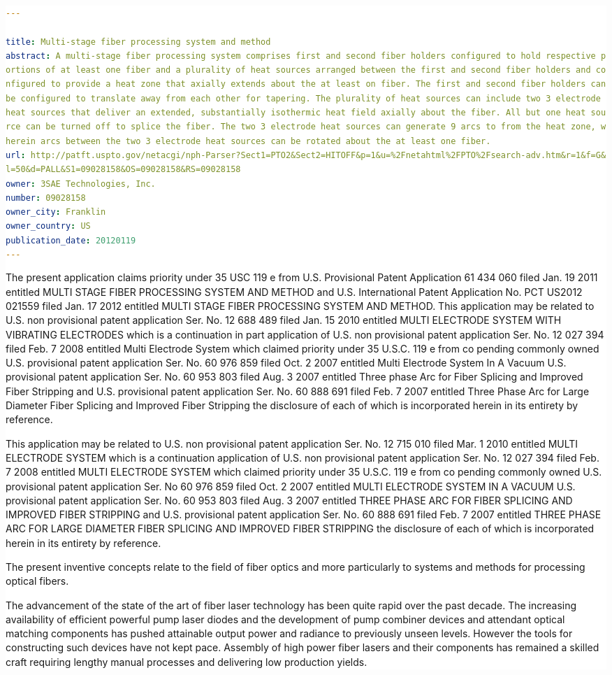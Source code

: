 ```yaml
---

title: Multi-stage fiber processing system and method
abstract: A multi-stage fiber processing system comprises first and second fiber holders configured to hold respective portions of at least one fiber and a plurality of heat sources arranged between the first and second fiber holders and configured to provide a heat zone that axially extends about the at least on fiber. The first and second fiber holders can be configured to translate away from each other for tapering. The plurality of heat sources can include two 3 electrode heat sources that deliver an extended, substantially isothermic heat field axially about the fiber. All but one heat source can be turned off to splice the fiber. The two 3 electrode heat sources can generate 9 arcs to from the heat zone, wherein arcs between the two 3 electrode heat sources can be rotated about the at least one fiber.
url: http://patft.uspto.gov/netacgi/nph-Parser?Sect1=PTO2&Sect2=HITOFF&p=1&u=%2Fnetahtml%2FPTO%2Fsearch-adv.htm&r=1&f=G&l=50&d=PALL&S1=09028158&OS=09028158&RS=09028158
owner: 3SAE Technologies, Inc.
number: 09028158
owner_city: Franklin
owner_country: US
publication_date: 20120119
---
```

The present application claims priority under 35 USC 119 e from U.S. Provisional Patent Application 61 434 060 filed Jan. 19 2011 entitled MULTI STAGE FIBER PROCESSING SYSTEM AND METHOD and U.S. International Patent Application No. PCT US2012 021559 filed Jan. 17 2012 entitled MULTI STAGE FIBER PROCESSING SYSTEM AND METHOD. This application may be related to U.S. non provisional patent application Ser. No. 12 688 489 filed Jan. 15 2010 entitled MULTI ELECTRODE SYSTEM WITH VIBRATING ELECTRODES which is a continuation in part application of U.S. non provisional patent application Ser. No. 12 027 394 filed Feb. 7 2008 entitled Multi Electrode System which claimed priority under 35 U.S.C. 119 e from co pending commonly owned U.S. provisional patent application Ser. No. 60 976 859 filed Oct. 2 2007 entitled Multi Electrode System In A Vacuum U.S. provisional patent application Ser. No. 60 953 803 filed Aug. 3 2007 entitled Three phase Arc for Fiber Splicing and Improved Fiber Stripping and U.S. provisional patent application Ser. No. 60 888 691 filed Feb. 7 2007 entitled Three Phase Arc for Large Diameter Fiber Splicing and Improved Fiber Stripping the disclosure of each of which is incorporated herein in its entirety by reference.

This application may be related to U.S. non provisional patent application Ser. No. 12 715 010 filed Mar. 1 2010 entitled MULTI ELECTRODE SYSTEM which is a continuation application of U.S. non provisional patent application Ser. No. 12 027 394 filed Feb. 7 2008 entitled MULTI ELECTRODE SYSTEM which claimed priority under 35 U.S.C. 119 e from co pending commonly owned U.S. provisional patent application Ser. No 60 976 859 filed Oct. 2 2007 entitled MULTI ELECTRODE SYSTEM IN A VACUUM U.S. provisional patent application Ser. No. 60 953 803 filed Aug. 3 2007 entitled THREE PHASE ARC FOR FIBER SPLICING AND IMPROVED FIBER STRIPPING and U.S. provisional patent application Ser. No. 60 888 691 filed Feb. 7 2007 entitled THREE PHASE ARC FOR LARGE DIAMETER FIBER SPLICING AND IMPROVED FIBER STRIPPING the disclosure of each of which is incorporated herein in its entirety by reference.

The present inventive concepts relate to the field of fiber optics and more particularly to systems and methods for processing optical fibers.

The advancement of the state of the art of fiber laser technology has been quite rapid over the past decade. The increasing availability of efficient powerful pump laser diodes and the development of pump combiner devices and attendant optical matching components has pushed attainable output power and radiance to previously unseen levels. However the tools for constructing such devices have not kept pace. Assembly of high power fiber lasers and their components has remained a skilled craft requiring lengthy manual processes and delivering low production yields.
